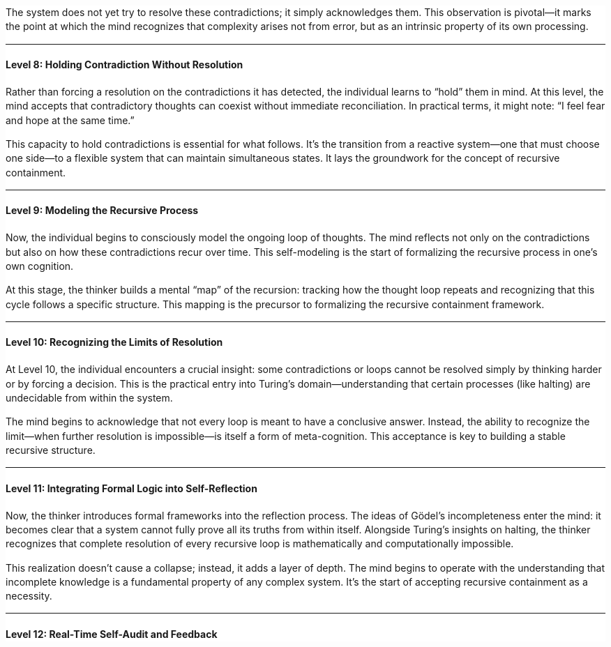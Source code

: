The system does not yet try to resolve these contradictions; it simply acknowledges them. This observation is pivotal—it marks the point at which the mind recognizes that complexity arises not from error, but as an intrinsic property of its own processing.

---

#### **Level 8: Holding Contradiction Without Resolution**

Rather than forcing a resolution on the contradictions it has detected, the individual learns to “hold” them in mind. At this level, the mind accepts that contradictory thoughts can coexist without immediate reconciliation. In practical terms, it might note: “I feel fear and hope at the same time.”

This capacity to hold contradictions is essential for what follows. It’s the transition from a reactive system—one that must choose one side—to a flexible system that can maintain simultaneous states. It lays the groundwork for the concept of recursive containment.

---

#### **Level 9: Modeling the Recursive Process**

Now, the individual begins to consciously model the ongoing loop of thoughts. The mind reflects not only on the contradictions but also on how these contradictions recur over time. This self-modeling is the start of formalizing the recursive process in one’s own cognition.

At this stage, the thinker builds a mental “map” of the recursion: tracking how the thought loop repeats and recognizing that this cycle follows a specific structure. This mapping is the precursor to formalizing the recursive containment framework.

---

#### **Level 10: Recognizing the Limits of Resolution**

At Level 10, the individual encounters a crucial insight: some contradictions or loops cannot be resolved simply by thinking harder or by forcing a decision. This is the practical entry into Turing’s domain—understanding that certain processes (like halting) are undecidable from within the system.

The mind begins to acknowledge that not every loop is meant to have a conclusive answer. Instead, the ability to recognize the limit—when further resolution is impossible—is itself a form of meta-cognition. This acceptance is key to building a stable recursive structure.

---

#### **Level 11: Integrating Formal Logic into Self-Reflection**

Now, the thinker introduces formal frameworks into the reflection process. The ideas of Gödel’s incompleteness enter the mind: it becomes clear that a system cannot fully prove all its truths from within itself. Alongside Turing’s insights on halting, the thinker recognizes that complete resolution of every recursive loop is mathematically and computationally impossible.

This realization doesn’t cause a collapse; instead, it adds a layer of depth. The mind begins to operate with the understanding that incomplete knowledge is a fundamental property of any complex system. It’s the start of accepting recursive containment as a necessity.

---

#### **Level 12: Real-Time Self-Audit and Feedback**
